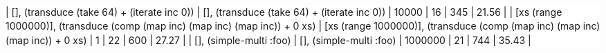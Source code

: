|                                                       [], (transduce (take 64) + (iterate inc 0)) |                                                       [], (transduce (take 64) + (iterate inc 0)) |   10000 |        16 |        345 |  21.56 |
|                     [xs (range 1000000)], (transduce (comp (map inc) (map inc) (map inc)) + 0 xs) |                     [xs (range 1000000)], (transduce (comp (map inc) (map inc) (map inc)) + 0 xs) |       1 |        22 |        600 |  27.27 |
|                                                                           [], (simple-multi :foo) |                                                                           [], (simple-multi :foo) | 1000000 |        21 |        744 |  35.43 |
